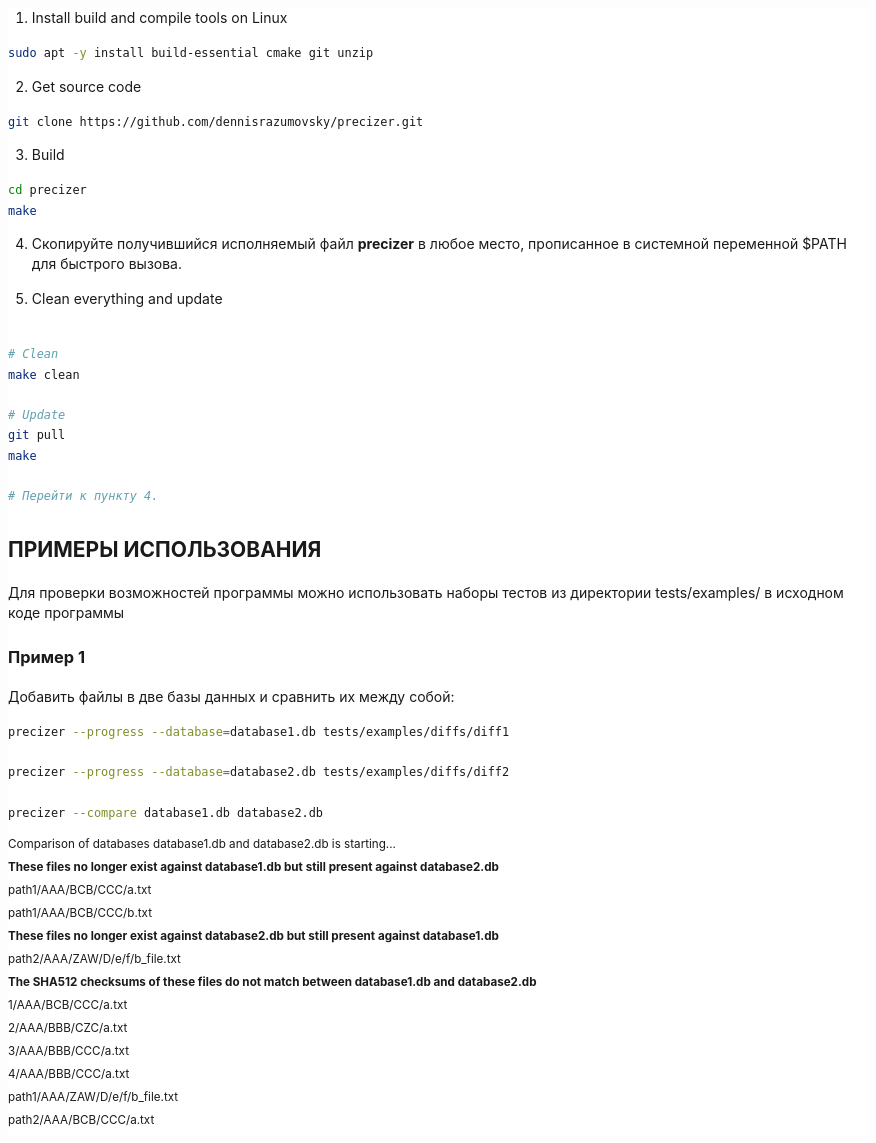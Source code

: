 1. Install build and compile tools on Linux

```sh
sudo apt -y install build-essential cmake git unzip
```

2. Get source code

```sh
git clone https://github.com/dennisrazumovsky/precizer.git
```

3. Build
```sh
cd precizer
make
```

4. Скопируйте получившийся исполняемый файл **precizer** в любое место, прописанное в системной переменной $PATH для быстрого вызова.

5. Clean everything and update

```sh

# Clean
make clean

# Update
git pull
make

# Перейти к пункту 4.
```

## ПРИМЕРЫ ИСПОЛЬЗОВАНИЯ
Для проверки возможностей программы можно использовать наборы тестов из директории tests/examples/ в исходном коде программы

### Пример 1
Добавить файлы в две базы данных и сравнить их между собой:

```sh
precizer --progress --database=database1.db tests/examples/diffs/diff1

precizer --progress --database=database2.db tests/examples/diffs/diff2

precizer --compare database1.db database2.db 
```
<sup>Comparison of databases database1.db and database2.db is starting...  
**These files no longer exist against database1.db but still present against database2.db**  
path1/AAA/BCB/CCC/a.txt  
path1/AAA/BCB/CCC/b.txt  
**These files no longer exist against database2.db but still present against database1.db**  
path2/AAA/ZAW/D/e/f/b_file.txt  
**The SHA512 checksums of these files do not match between database1.db and database2.db**  
1/AAA/BCB/CCC/a.txt  
2/AAA/BBB/CZC/a.txt  
3/AAA/BBB/CCC/a.txt  
4/AAA/BBB/CCC/a.txt  
path1/AAA/ZAW/D/e/f/b_file.txt  
path2/AAA/BCB/CCC/a.txt  
</sub>
